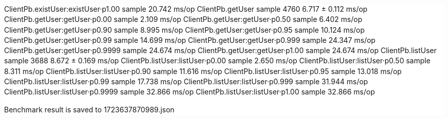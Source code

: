 ClientPb.existUser:existUser·p1.00      sample        20.742           ms/op
ClientPb.getUser                        sample  4760   6.717 ± 0.112   ms/op
ClientPb.getUser:getUser·p0.00          sample         2.109           ms/op
ClientPb.getUser:getUser·p0.50          sample         6.402           ms/op
ClientPb.getUser:getUser·p0.90          sample         8.995           ms/op
ClientPb.getUser:getUser·p0.95          sample        10.124           ms/op
ClientPb.getUser:getUser·p0.99          sample        14.699           ms/op
ClientPb.getUser:getUser·p0.999         sample        24.347           ms/op
ClientPb.getUser:getUser·p0.9999        sample        24.674           ms/op
ClientPb.getUser:getUser·p1.00          sample        24.674           ms/op
ClientPb.listUser                       sample  3688   8.672 ± 0.169   ms/op
ClientPb.listUser:listUser·p0.00        sample         2.650           ms/op
ClientPb.listUser:listUser·p0.50        sample         8.311           ms/op
ClientPb.listUser:listUser·p0.90        sample        11.616           ms/op
ClientPb.listUser:listUser·p0.95        sample        13.018           ms/op
ClientPb.listUser:listUser·p0.99        sample        17.738           ms/op
ClientPb.listUser:listUser·p0.999       sample        31.944           ms/op
ClientPb.listUser:listUser·p0.9999      sample        32.866           ms/op
ClientPb.listUser:listUser·p1.00        sample        32.866           ms/op

Benchmark result is saved to 1723637870989.json
